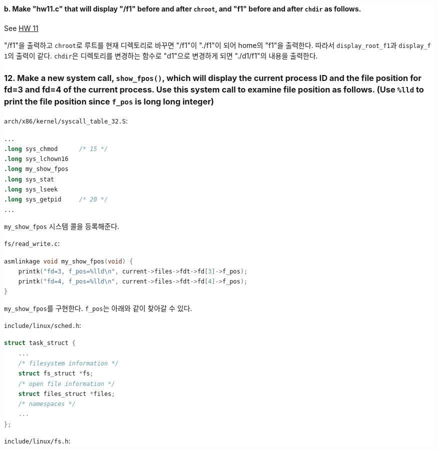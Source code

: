 #### b. Make "hw11.c" that will display "/f1" before and after `chroot`, and "f1" before and after `chdir` as follows.

See [HW 11](./hw11/main.c)

"/f1"을 출력하고 `chroot`로 루트를 현재 디렉토리로 바꾸면 "/f1"이 "./f1"이 되어 home의 "f1"을 출력한다.
따라서 `display_root_f1`과 `display_f1`의 출력이 같다.
`chdir`은 디렉토리를 변경하는 함수로 "d1"으로 변경하게 되면 "./d1/f1"의 내용을 출력한다.

### 12. Make a new system call, `show_fpos()`, which will display the current process ID and the file position for fd=3 and fd=4 of the current process. Use this system call to examine file position as follows. (Use `%lld` to print the file position since `f_pos` is long long integer)

`arch/x86/kernel/syscall_table_32.S`:

```s
...
.long sys_chmod      /* 15 */
.long sys_lchown16
.long my_show_fpos
.long sys_stat
.long sys_lseek
.long sys_getpid     /* 20 */
...
```

`my_show_fpos` 시스템 콜을 등록해준다.

`fs/read_write.c`:

```c
asmlinkage void my_show_fpos(void) {
    printk("fd=3, f_pos=%lld\n", current->files->fdt->fd[3]->f_pos);
    printk("fd=4, f_pos=%lld\n", current->files->fdt->fd[4]->f_pos);
}
```

`my_show_fpos`를 구현한다.
`f_pos`는 아래와 같이 찾아갈 수 있다.

`include/linux/sched.h`:

```c
struct task_struct {
    ...
    /* filesystem information */
    struct fs_struct *fs;
    /* open file information */
    struct files_struct *files;
    /* namespaces */
    ...
};
```

`include/linux/fs.h`:
